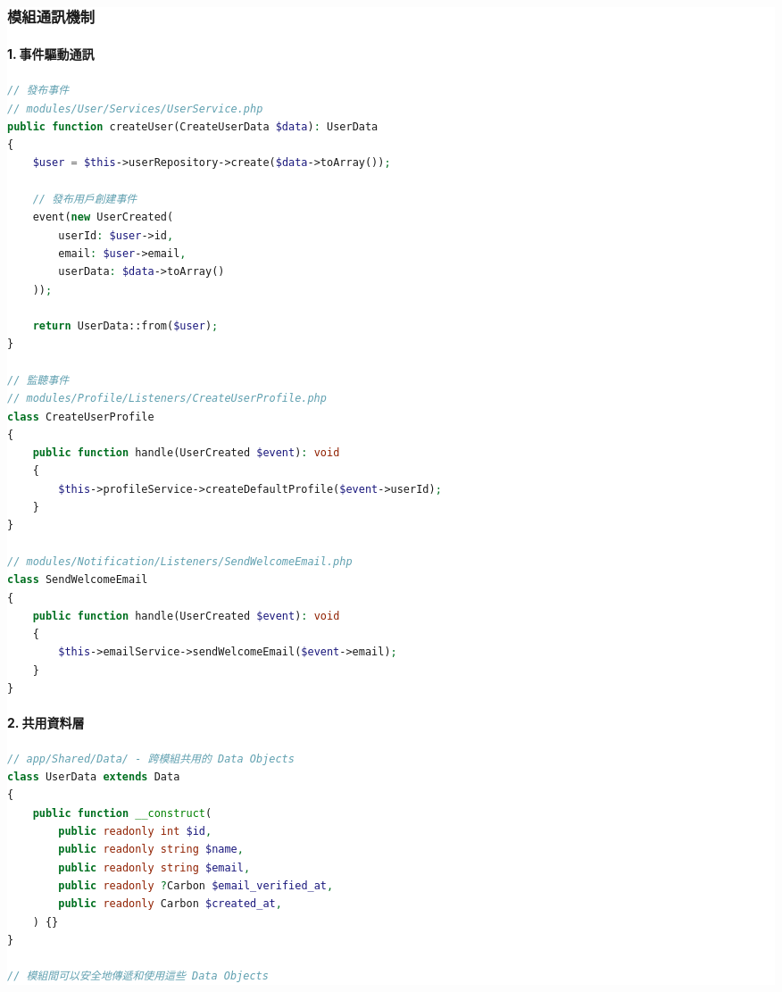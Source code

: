 ### 模組通訊機制

#### 1. 事件驅動通訊
```php
// 發布事件
// modules/User/Services/UserService.php
public function createUser(CreateUserData $data): UserData
{
    $user = $this->userRepository->create($data->toArray());
    
    // 發布用戶創建事件
    event(new UserCreated(
        userId: $user->id,
        email: $user->email,
        userData: $data->toArray()
    ));
    
    return UserData::from($user);
}

// 監聽事件
// modules/Profile/Listeners/CreateUserProfile.php
class CreateUserProfile
{
    public function handle(UserCreated $event): void
    {
        $this->profileService->createDefaultProfile($event->userId);
    }
}

// modules/Notification/Listeners/SendWelcomeEmail.php
class SendWelcomeEmail
{
    public function handle(UserCreated $event): void
    {
        $this->emailService->sendWelcomeEmail($event->email);
    }
}
```

#### 2. 共用資料層
```php
// app/Shared/Data/ - 跨模組共用的 Data Objects
class UserData extends Data
{
    public function __construct(
        public readonly int $id,
        public readonly string $name,
        public readonly string $email,
        public readonly ?Carbon $email_verified_at,
        public readonly Carbon $created_at,
    ) {}
}

// 模組間可以安全地傳遞和使用這些 Data Objects
```
